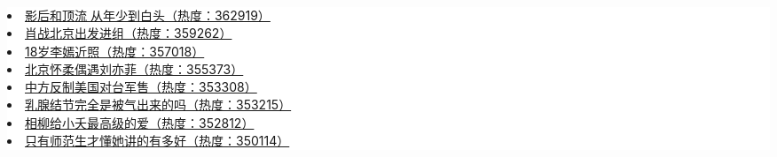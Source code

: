 <li>
<a href="https://s.weibo.com/weibo?q=%23%E5%BD%B1%E5%90%8E%E5%92%8C%E9%A1%B6%E6%B5%81%20%E4%BB%8E%E5%B9%B4%E5%B0%91%E5%88%B0%E7%99%BD%E5%A4%B4%23" target="weibo">
影后和顶流 从年少到白头（热度：362919）
</a>
</li>

<li>
<a href="https://s.weibo.com/weibo?q=%23%E8%82%96%E6%88%98%E5%8C%97%E4%BA%AC%E5%87%BA%E5%8F%91%E8%BF%9B%E7%BB%84%23" target="weibo">
肖战北京出发进组（热度：359262）
</a>
</li>

<li>
<a href="https://s.weibo.com/weibo?q=%2318%E5%B2%81%E6%9D%8E%E5%AB%A3%E8%BF%91%E7%85%A7%23" target="weibo">
18岁李嫣近照（热度：357018）
</a>
</li>

<li>
<a href="https://s.weibo.com/weibo?q=%23%E5%8C%97%E4%BA%AC%E6%80%80%E6%9F%94%E5%81%B6%E9%81%87%E5%88%98%E4%BA%A6%E8%8F%B2%23" target="weibo">
北京怀柔偶遇刘亦菲（热度：355373）
</a>
</li>

<li>
<a href="https://s.weibo.com/weibo?q=%23%E4%B8%AD%E6%96%B9%E5%8F%8D%E5%88%B6%E7%BE%8E%E5%9B%BD%E5%AF%B9%E5%8F%B0%E5%86%9B%E5%94%AE%23" target="weibo">
中方反制美国对台军售（热度：353308）
</a>
</li>

<li>
<a href="https://s.weibo.com/weibo?q=%23%E4%B9%B3%E8%85%BA%E7%BB%93%E8%8A%82%E5%AE%8C%E5%85%A8%E6%98%AF%E8%A2%AB%E6%B0%94%E5%87%BA%E6%9D%A5%E7%9A%84%E5%90%97%23" target="weibo">
乳腺结节完全是被气出来的吗（热度：353215）
</a>
</li>

<li>
<a href="https://s.weibo.com/weibo?q=%23%E7%9B%B8%E6%9F%B3%E7%BB%99%E5%B0%8F%E5%A4%AD%E6%9C%80%E9%AB%98%E7%BA%A7%E7%9A%84%E7%88%B1%23" target="weibo">
相柳给小夭最高级的爱（热度：352812）
</a>
</li>

<li>
<a href="https://s.weibo.com/weibo?q=%23%E5%8F%AA%E6%9C%89%E5%B8%88%E8%8C%83%E7%94%9F%E6%89%8D%E6%87%82%E5%A5%B9%E8%AE%B2%E7%9A%84%E6%9C%89%E5%A4%9A%E5%A5%BD%23" target="weibo">
只有师范生才懂她讲的有多好（热度：350114）
</a>
</li>
